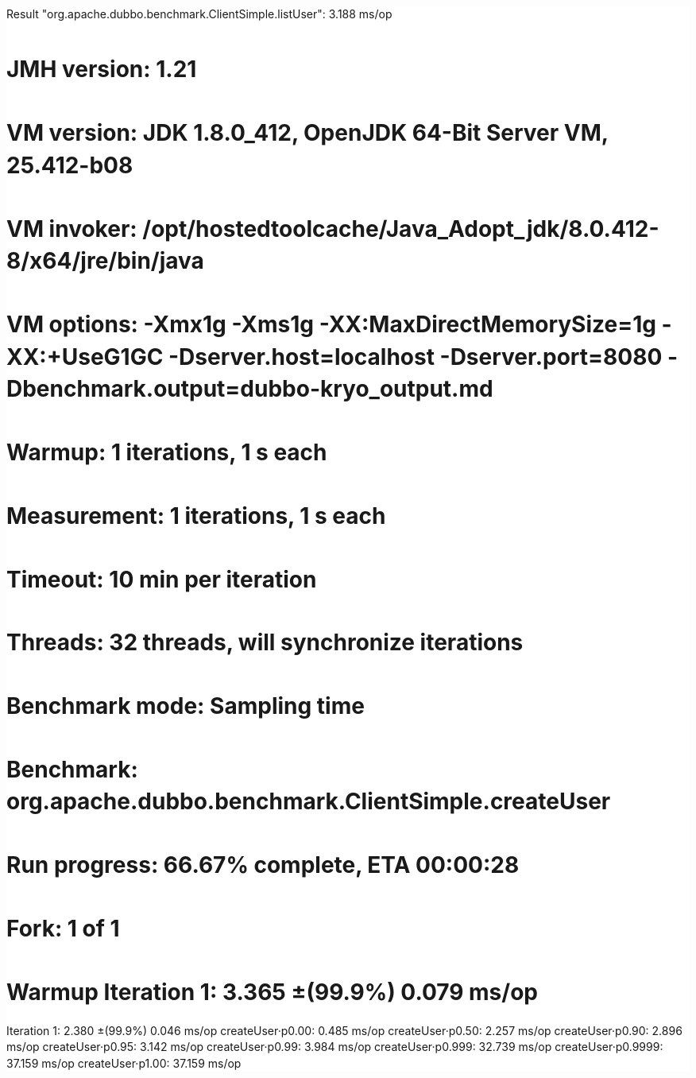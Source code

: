
Result "org.apache.dubbo.benchmark.ClientSimple.listUser":
  3.188 ms/op


# JMH version: 1.21
# VM version: JDK 1.8.0_412, OpenJDK 64-Bit Server VM, 25.412-b08
# VM invoker: /opt/hostedtoolcache/Java_Adopt_jdk/8.0.412-8/x64/jre/bin/java
# VM options: -Xmx1g -Xms1g -XX:MaxDirectMemorySize=1g -XX:+UseG1GC -Dserver.host=localhost -Dserver.port=8080 -Dbenchmark.output=dubbo-kryo_output.md
# Warmup: 1 iterations, 1 s each
# Measurement: 1 iterations, 1 s each
# Timeout: 10 min per iteration
# Threads: 32 threads, will synchronize iterations
# Benchmark mode: Sampling time
# Benchmark: org.apache.dubbo.benchmark.ClientSimple.createUser

# Run progress: 66.67% complete, ETA 00:00:28
# Fork: 1 of 1
# Warmup Iteration   1: 3.365 ±(99.9%) 0.079 ms/op
Iteration   1: 2.380 ±(99.9%) 0.046 ms/op
                 createUser·p0.00:   0.485 ms/op
                 createUser·p0.50:   2.257 ms/op
                 createUser·p0.90:   2.896 ms/op
                 createUser·p0.95:   3.142 ms/op
                 createUser·p0.99:   3.984 ms/op
                 createUser·p0.999:  32.739 ms/op
                 createUser·p0.9999: 37.159 ms/op
                 createUser·p1.00:   37.159 ms/op
